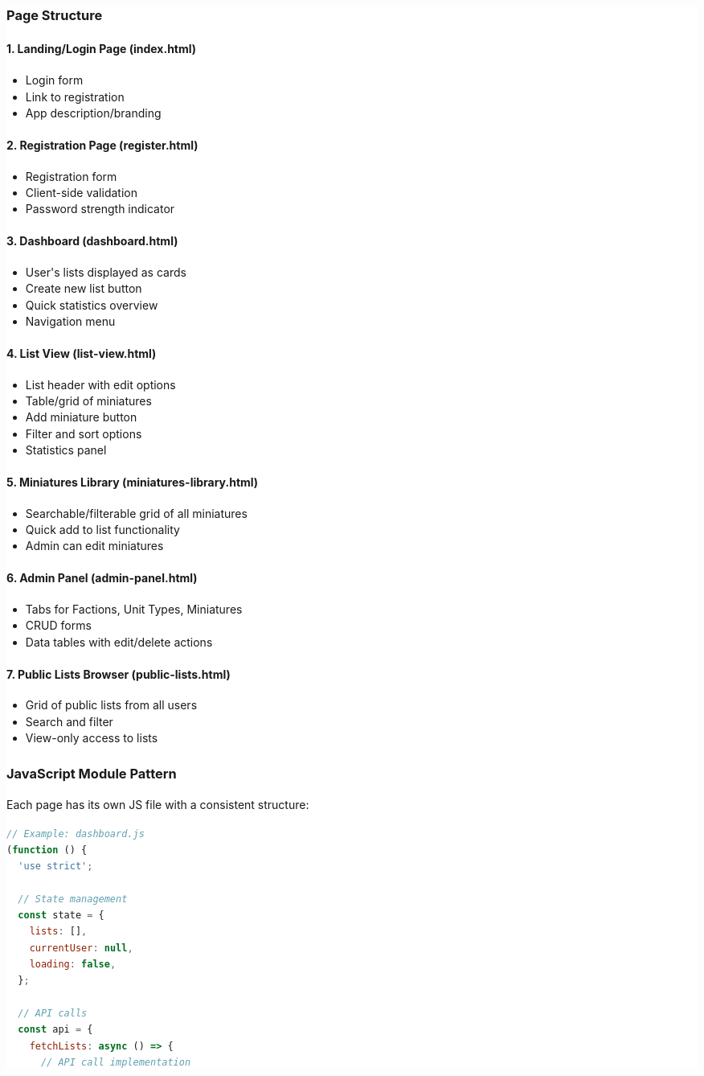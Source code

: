 ### Page Structure

#### 1. Landing/Login Page (index.html)

- Login form
- Link to registration
- App description/branding

#### 2. Registration Page (register.html)

- Registration form
- Client-side validation
- Password strength indicator

#### 3. Dashboard (dashboard.html)

- User's lists displayed as cards
- Create new list button
- Quick statistics overview
- Navigation menu

#### 4. List View (list-view.html)

- List header with edit options
- Table/grid of miniatures
- Add miniature button
- Filter and sort options
- Statistics panel

#### 5. Miniatures Library (miniatures-library.html)

- Searchable/filterable grid of all miniatures
- Quick add to list functionality
- Admin can edit miniatures

#### 6. Admin Panel (admin-panel.html)

- Tabs for Factions, Unit Types, Miniatures
- CRUD forms
- Data tables with edit/delete actions

#### 7. Public Lists Browser (public-lists.html)

- Grid of public lists from all users
- Search and filter
- View-only access to lists

### JavaScript Module Pattern

Each page has its own JS file with a consistent structure:

```javascript
// Example: dashboard.js
(function () {
  'use strict';

  // State management
  const state = {
    lists: [],
    currentUser: null,
    loading: false,
  };

  // API calls
  const api = {
    fetchLists: async () => {
      // API call implementation
```